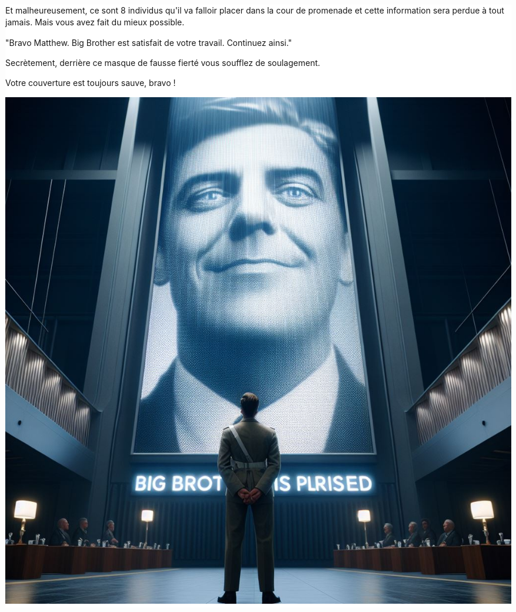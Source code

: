 Et malheureusement, ce sont 8 individus qu'il va falloir placer 
dans la cour de promenade et cette information sera perdue à tout jamais. 
Mais vous avez fait du mieux possible.

"Bravo Matthew. Big Brother est satisfait de votre travail. Continuez
ainsi."

Secrètement, derrière ce masque de fausse fierté vous soufflez de soulagement.

Votre couverture est toujours sauve, bravo !

![bigbrotherispleased](story_illustrations/bigbrotherispleased.jpg#center)
